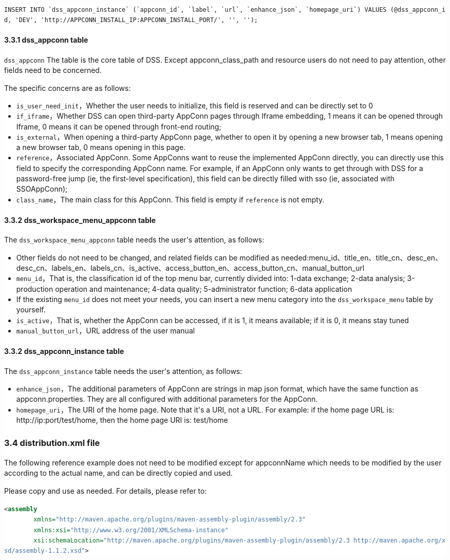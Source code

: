 ```mysql-sql
INSERT INTO `dss_appconn_instance` (`appconn_id`, `label`, `url`, `enhance_json`, `homepage_uri`) VALUES (@dss_appconn_id, 'DEV', 'http://APPCONN_INSTALL_IP:APPCONN_INSTALL_PORT/', '', '');

```

#### 3.3.1 dss_appconn table

```dss_appconn``` The table is the core table of DSS. Except appconn_class_path and resource users do not need to pay attention, other fields need to be concerned.

The specific concerns are as follows:

- ```is_user_need_init```，Whether the user needs to initialize, this field is reserved and can be directly set to 0
- ```if_iframe```，Whether DSS can open third-party AppConn pages through Iframe embedding, 1 means it can be opened through Iframe, 0 means it can be opened through front-end routing;
- ```is_external```，When opening a third-party AppConn page, whether to open it by opening a new browser tab, 1 means opening a new browser tab, 0 means opening in this page.
- ```reference```，Associated AppConn. Some AppConns want to reuse the implemented AppConn directly, you can directly use this field to specify the corresponding AppConn name. For example, if an AppConn only wants to get through with DSS for a password-free jump (ie, the first-level specification), this field can be directly filled with sso (ie, associated with SSOAppConn);
- ```class_name```，The main class for this AppConn. This field is empty if ```reference``` is not empty.

#### 3.3.2 dss_workspace_menu_appconn table

The ```dss_workspace_menu_appconn``` table needs the user's attention, as follows:

- Other fields do not need to be changed, and related fields can be modified as needed:menu_id、title_en、title_cn、desc_en、desc_cn、labels_en、labels_cn、is_active、access_button_en、access_button_cn、manual_button_url
- ```menu_id```，That is, the classification id of the top menu bar, currently divided into: 1-data exchange; 2-data analysis; 3-production operation and maintenance; 4-data quality; 5-administrator function; 6-data application
- If the existing ```menu_id``` does not meet your needs, you can insert a new menu category into the ```dss_workspace_menu``` table by yourself.
- ```is_active```，That is, whether the AppConn can be accessed, if it is 1, it means available; if it is 0, it means stay tuned
- ```manual_button_url```，URL address of the user manual

#### 3.3.2 dss_appconn_instance table

The ```dss_appconn_instance``` table needs the user's attention, as follows:

- ```enhance_json```，The additional parameters of AppConn are strings in map json format, which have the same function as appconn.properties. They are all configured with additional parameters for the AppConn.
- ```homepage_uri```，The URI of the home page. Note that it's a URI, not a URL. For example: if the home page URL is: http://ip:port/test/home, then the home page URI is: test/home


### 3.4 distribution.xml file

The following reference example does not need to be modified except for appconnName which needs to be modified by the user according to the actual name, and can be directly copied and used.

Please copy and use as needed. For details, please refer to:

```xml
<assembly
        xmlns="http://maven.apache.org/plugins/maven-assembly-plugin/assembly/2.3"
        xmlns:xsi="http://www.w3.org/2001/XMLSchema-instance"
        xsi:schemaLocation="http://maven.apache.org/plugins/maven-assembly-plugin/assembly/2.3 http://maven.apache.org/xsd/assembly-1.1.2.xsd">
```